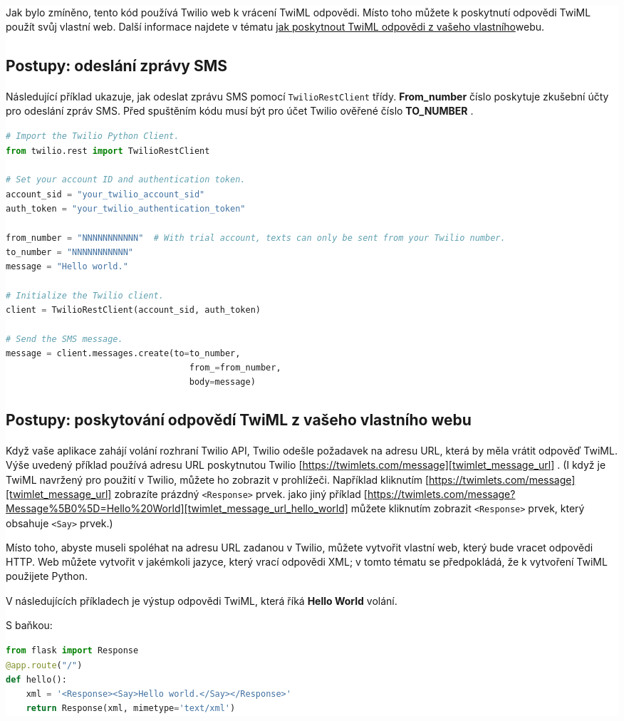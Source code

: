 Jak bylo zmíněno, tento kód používá Twilio web k vrácení TwiML odpovědi. Místo toho můžete k poskytnutí odpovědi TwiML použít svůj vlastní web. Další informace najdete v tématu [jak poskytnout TwiML odpovědi z vašeho vlastního](#howto_provide_twiml_responses)webu.

## <a name="how-to-send-an-sms-message"></a><a id="howto_send_sms"></a>Postupy: odeslání zprávy SMS
Následující příklad ukazuje, jak odeslat zprávu SMS pomocí `TwilioRestClient` třídy. **From_number** číslo poskytuje zkušební účty pro odeslání zpráv SMS. Před spuštěním kódu musí být pro účet Twilio ověřené číslo **TO_NUMBER** .

```python
# Import the Twilio Python Client.
from twilio.rest import TwilioRestClient

# Set your account ID and authentication token.
account_sid = "your_twilio_account_sid"
auth_token = "your_twilio_authentication_token"

from_number = "NNNNNNNNNNN"  # With trial account, texts can only be sent from your Twilio number.
to_number = "NNNNNNNNNNN"
message = "Hello world."

# Initialize the Twilio client.
client = TwilioRestClient(account_sid, auth_token)

# Send the SMS message.
message = client.messages.create(to=to_number,
                                    from_=from_number,
                                    body=message)
```

## <a name="how-to-provide-twiml-responses-from-your-own-website"></a><a id="howto_provide_twiml_responses"></a>Postupy: poskytování odpovědí TwiML z vašeho vlastního webu
Když vaše aplikace zahájí volání rozhraní Twilio API, Twilio odešle požadavek na adresu URL, která by měla vrátit odpověď TwiML. Výše uvedený příklad používá adresu URL poskytnutou Twilio [https://twimlets.com/message][twimlet_message_url] . (I když je TwiML navržený pro použití v Twilio, můžete ho zobrazit v prohlížeči. Například kliknutím [https://twimlets.com/message][twimlet_message_url] zobrazíte prázdný `<Response>` prvek. jako jiný příklad [https://twimlets.com/message?Message%5B0%5D=Hello%20World][twimlet_message_url_hello_world] můžete kliknutím zobrazit `<Response>` prvek, který obsahuje `<Say>` prvek.)

Místo toho, abyste museli spoléhat na adresu URL zadanou v Twilio, můžete vytvořit vlastní web, který bude vracet odpovědi HTTP. Web můžete vytvořit v jakémkoli jazyce, který vrací odpovědi XML; v tomto tématu se předpokládá, že k vytvoření TwiML použijete Python.

V následujících příkladech je výstup odpovědi TwiML, která říká **Hello World** volání.

S baňkou:

```python
from flask import Response
@app.route("/")
def hello():
    xml = '<Response><Say>Hello world.</Say></Response>'
    return Response(xml, mimetype='text/xml')
```


[special_offer]: https://ahoy.twilio.com/azure
[twilio_python]: https://github.com/twilio/twilio-python
[twilio_lib_docs]: https://www.twilio.com/docs/libraries/python
[twilio_github_readme]: https://github.com/twilio/twilio-python/blob/master/README.md
[twimlet_message_url]: https://twimlets.com/message
[twimlet_message_url_hello_world]: https://twimlets.com/message?Message%5B0%5D=Hello%20World
[twiml_reference]: https://www.twilio.com/docs/api/twiml
[twilio_pricing]: https://www.twilio.com/pricing
[twilio_libraries]: https://www.twilio.com/docs/libraries
[twiml]: https://www.twilio.com/docs/api/twiml
[twilio_api]: https://www.twilio.com/api
[try_twilio]: https://www.twilio.com/try-twilio
[twilio_console]:  https://www.twilio.com/console
[twilio_security_guidelines]: https://www.twilio.com/docs/security
[twilio_howtos]: https://www.twilio.com/docs/howto
[twilio_on_github]: https://github.com/twilio
[twilio_support]: https://www.twilio.com/help/contact
[twilio_quickstarts]: https://www.twilio.com/docs/quickstart
[azure_ips]: https://docs.microsoft.com/azure/virtual-network/virtual-network-public-ip-address
[azure_vm_setup]: https://docs.microsoft.com/azure/virtual-machines/linux/quick-create-portal
[azure_nsg]: https://docs.microsoft.com/azure/virtual-network/manage-network-security-group